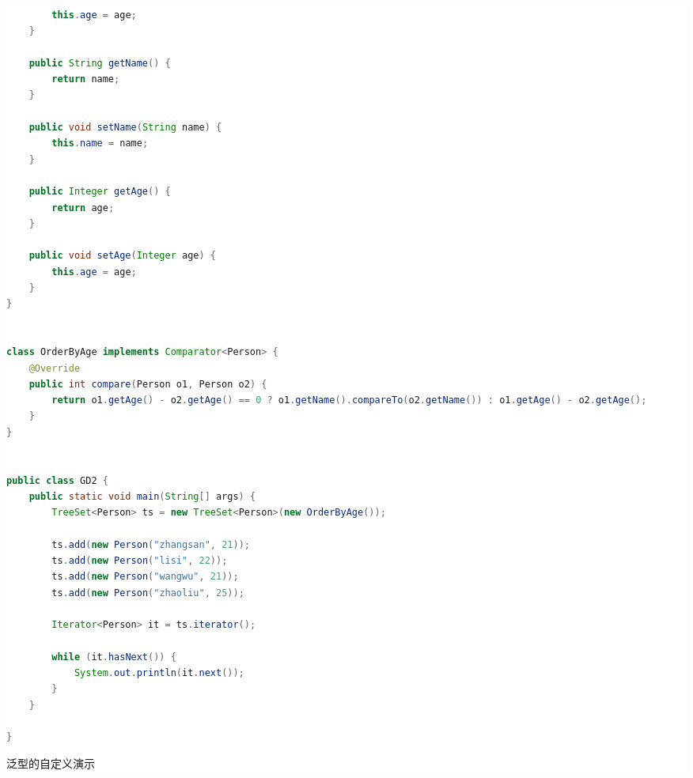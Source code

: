 ```java
        this.age = age;
    }

    public String getName() {
        return name;
    }

    public void setName(String name) {
        this.name = name;
    }

    public Integer getAge() {
        return age;
    }

    public void setAge(Integer age) {
        this.age = age;
    }
}


class OrderByAge implements Comparator<Person> {
    @Override
    public int compare(Person o1, Person o2) {
        return o1.getAge() - o2.getAge() == 0 ? o1.getName().compareTo(o2.getName()) : o1.getAge() - o2.getAge();
    }
}


public class GD2 {
    public static void main(String[] args) {
        TreeSet<Person> ts = new TreeSet<Person>(new OrderByAge());

        ts.add(new Person("zhangsan", 21));
        ts.add(new Person("lisi", 22));
        ts.add(new Person("wangwu", 21));
        ts.add(new Person("zhaoliu", 25));

        Iterator<Person> it = ts.iterator();

        while (it.hasNext()) {
            System.out.println(it.next());
        }
    }

}
```

泛型的自定义演示
